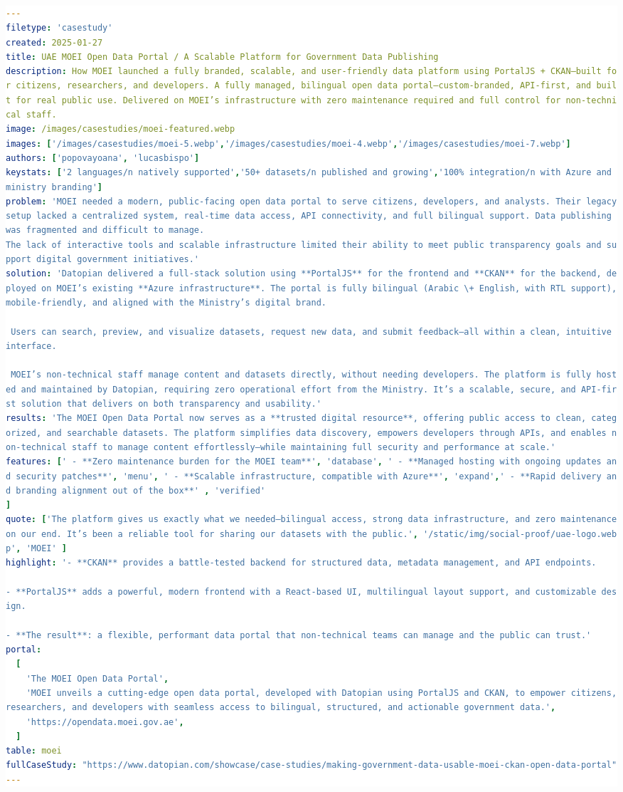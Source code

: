 ```yaml
---
filetype: 'casestudy'
created: 2025-01-27
title: UAE MOEI Open Data Portal / A Scalable Platform for Government Data Publishing
description: How MOEI launched a fully branded, scalable, and user-friendly data platform using PortalJS + CKAN—built for citizens, researchers, and developers. A fully managed, bilingual open data portal—custom-branded, API-first, and built for real public use. Delivered on MOEI’s infrastructure with zero maintenance required and full control for non-technical staff.
image: /images/casestudies/moei-featured.webp
images: ['/images/casestudies/moei-5.webp','/images/casestudies/moei-4.webp','/images/casestudies/moei-7.webp']
authors: ['popovayoana', 'lucasbispo']
keystats: ['2 languages/n natively supported','50+ datasets/n published and growing','100% integration/n with Azure and ministry branding']
problem: 'MOEI needed a modern, public-facing open data portal to serve citizens, developers, and analysts. Their legacy setup lacked a centralized system, real-time data access, API connectivity, and full bilingual support. Data publishing was fragmented and difficult to manage.
The lack of interactive tools and scalable infrastructure limited their ability to meet public transparency goals and support digital government initiatives.'
solution: 'Datopian delivered a full-stack solution using **PortalJS** for the frontend and **CKAN** for the backend, deployed on MOEI’s existing **Azure infrastructure**. The portal is fully bilingual (Arabic \+ English, with RTL support), mobile-friendly, and aligned with the Ministry’s digital brand.

 Users can search, preview, and visualize datasets, request new data, and submit feedback—all within a clean, intuitive interface.

 MOEI’s non-technical staff manage content and datasets directly, without needing developers. The platform is fully hosted and maintained by Datopian, requiring zero operational effort from the Ministry. It’s a scalable, secure, and API-first solution that delivers on both transparency and usability.'
results: 'The MOEI Open Data Portal now serves as a **trusted digital resource**, offering public access to clean, categorized, and searchable datasets. The platform simplifies data discovery, empowers developers through APIs, and enables non-technical staff to manage content effortlessly—while maintaining full security and performance at scale.'
features: [' - **Zero maintenance burden for the MOEI team**', 'database', ' - **Managed hosting with ongoing updates and security patches**', 'menu', ' - **Scalable infrastructure, compatible with Azure**', 'expand',' - **Rapid delivery and branding alignment out of the box**' , 'verified'
]
quote: ['The platform gives us exactly what we needed—bilingual access, strong data infrastructure, and zero maintenance on our end. It’s been a reliable tool for sharing our datasets with the public.', '/static/img/social-proof/uae-logo.webp', 'MOEI' ]
highlight: '- **CKAN** provides a battle-tested backend for structured data, metadata management, and API endpoints.

- **PortalJS** adds a powerful, modern frontend with a React-based UI, multilingual layout support, and customizable design.

- **The result**: a flexible, performant data portal that non-technical teams can manage and the public can trust.'
portal:
  [
    'The MOEI Open Data Portal',
    'MOEI unveils a cutting-edge open data portal, developed with Datopian using PortalJS and CKAN, to empower citizens, researchers, and developers with seamless access to bilingual, structured, and actionable government data.',
    'https://opendata.moei.gov.ae',
  ]
table: moei
fullCaseStudy: "https://www.datopian.com/showcase/case-studies/making-government-data-usable-moei-ckan-open-data-portal"
---
```
